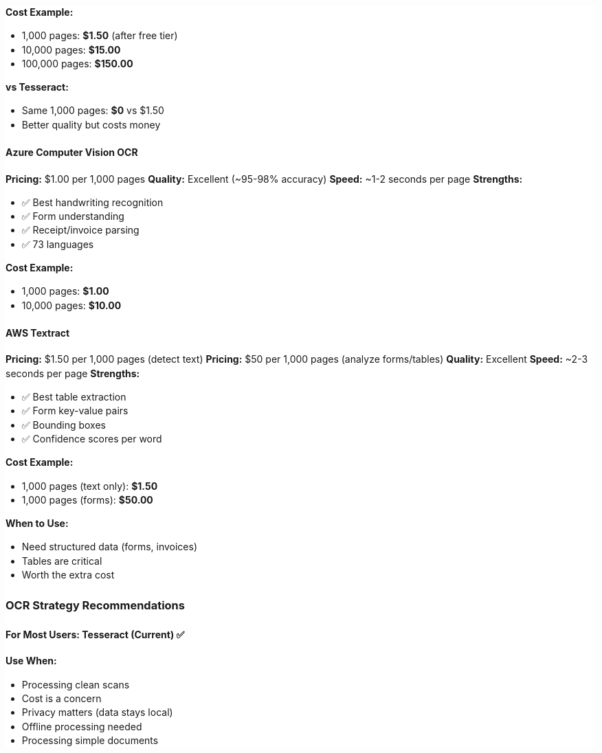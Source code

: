 **Cost Example:**
- 1,000 pages: **$1.50** (after free tier)
- 10,000 pages: **$15.00**
- 100,000 pages: **$150.00**

**vs Tesseract:**
- Same 1,000 pages: **$0** vs $1.50
- Better quality but costs money

#### Azure Computer Vision OCR
**Pricing:** $1.00 per 1,000 pages
**Quality:** Excellent (~95-98% accuracy)
**Speed:** ~1-2 seconds per page
**Strengths:**
- ✅ Best handwriting recognition
- ✅ Form understanding
- ✅ Receipt/invoice parsing
- ✅ 73 languages

**Cost Example:**
- 1,000 pages: **$1.00**
- 10,000 pages: **$10.00**

#### AWS Textract
**Pricing:** $1.50 per 1,000 pages (detect text)
**Pricing:** $50 per 1,000 pages (analyze forms/tables)
**Quality:** Excellent
**Speed:** ~2-3 seconds per page
**Strengths:**
- ✅ Best table extraction
- ✅ Form key-value pairs
- ✅ Bounding boxes
- ✅ Confidence scores per word

**Cost Example:**
- 1,000 pages (text only): **$1.50**
- 1,000 pages (forms): **$50.00**

**When to Use:**
- Need structured data (forms, invoices)
- Tables are critical
- Worth the extra cost

### OCR Strategy Recommendations

#### For Most Users: Tesseract (Current) ✅
**Use When:**
- Processing clean scans
- Cost is a concern
- Privacy matters (data stays local)
- Offline processing needed
- Processing simple documents
